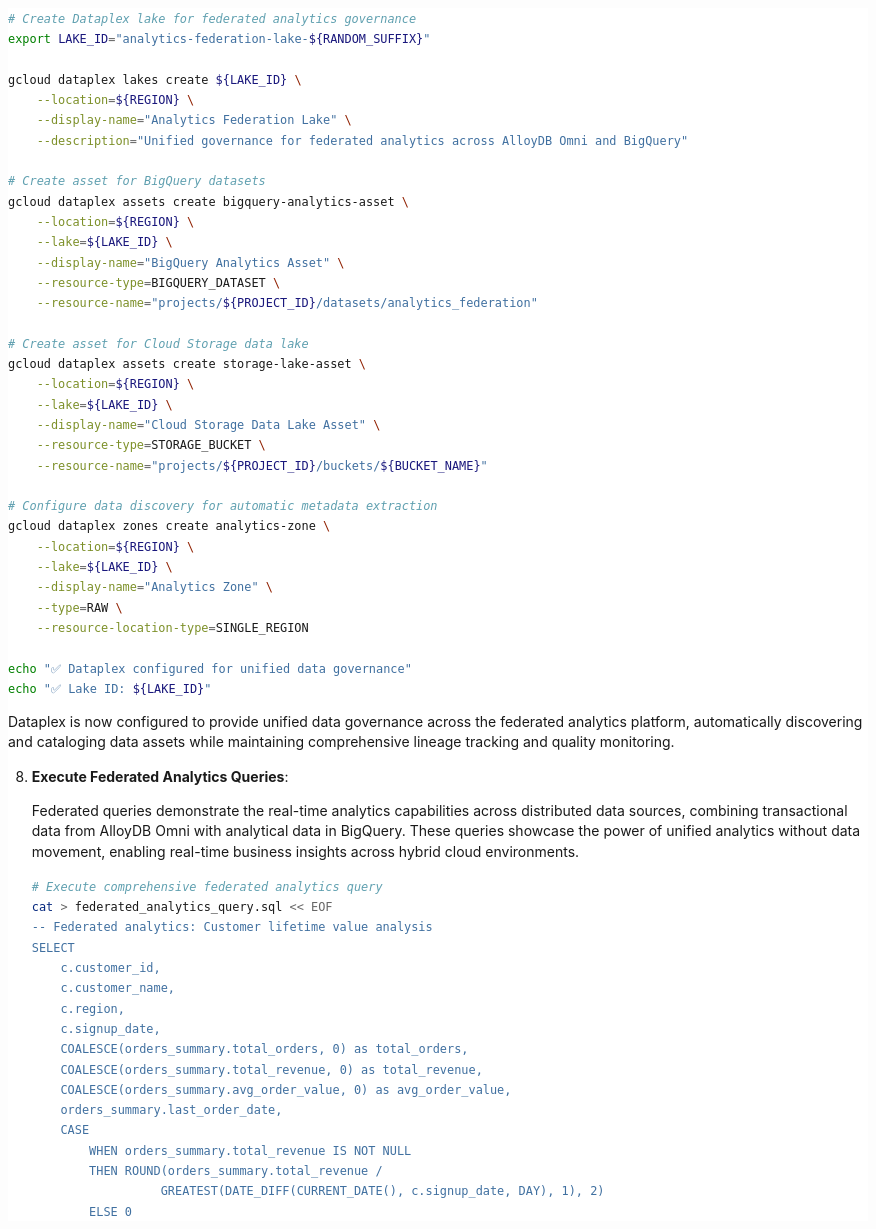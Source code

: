    ```bash
   # Create Dataplex lake for federated analytics governance
   export LAKE_ID="analytics-federation-lake-${RANDOM_SUFFIX}"
   
   gcloud dataplex lakes create ${LAKE_ID} \
       --location=${REGION} \
       --display-name="Analytics Federation Lake" \
       --description="Unified governance for federated analytics across AlloyDB Omni and BigQuery"
   
   # Create asset for BigQuery datasets
   gcloud dataplex assets create bigquery-analytics-asset \
       --location=${REGION} \
       --lake=${LAKE_ID} \
       --display-name="BigQuery Analytics Asset" \
       --resource-type=BIGQUERY_DATASET \
       --resource-name="projects/${PROJECT_ID}/datasets/analytics_federation"
   
   # Create asset for Cloud Storage data lake
   gcloud dataplex assets create storage-lake-asset \
       --location=${REGION} \
       --lake=${LAKE_ID} \
       --display-name="Cloud Storage Data Lake Asset" \
       --resource-type=STORAGE_BUCKET \
       --resource-name="projects/${PROJECT_ID}/buckets/${BUCKET_NAME}"
   
   # Configure data discovery for automatic metadata extraction
   gcloud dataplex zones create analytics-zone \
       --location=${REGION} \
       --lake=${LAKE_ID} \
       --display-name="Analytics Zone" \
       --type=RAW \
       --resource-location-type=SINGLE_REGION
   
   echo "✅ Dataplex configured for unified data governance"
   echo "✅ Lake ID: ${LAKE_ID}"
   ```

   Dataplex is now configured to provide unified data governance across the federated analytics platform, automatically discovering and cataloging data assets while maintaining comprehensive lineage tracking and quality monitoring.

8. **Execute Federated Analytics Queries**:

   Federated queries demonstrate the real-time analytics capabilities across distributed data sources, combining transactional data from AlloyDB Omni with analytical data in BigQuery. These queries showcase the power of unified analytics without data movement, enabling real-time business insights across hybrid cloud environments.

   ```bash
   # Execute comprehensive federated analytics query
   cat > federated_analytics_query.sql << EOF
   -- Federated analytics: Customer lifetime value analysis
   SELECT 
       c.customer_id,
       c.customer_name,
       c.region,
       c.signup_date,
       COALESCE(orders_summary.total_orders, 0) as total_orders,
       COALESCE(orders_summary.total_revenue, 0) as total_revenue,
       COALESCE(orders_summary.avg_order_value, 0) as avg_order_value,
       orders_summary.last_order_date,
       CASE 
           WHEN orders_summary.total_revenue IS NOT NULL 
           THEN ROUND(orders_summary.total_revenue / 
                     GREATEST(DATE_DIFF(CURRENT_DATE(), c.signup_date, DAY), 1), 2) 
           ELSE 0 
   ```